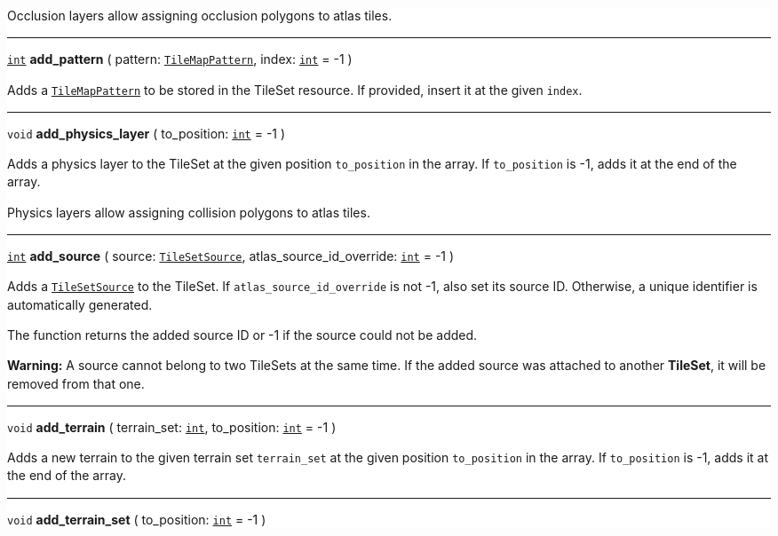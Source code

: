 Occlusion layers allow assigning occlusion polygons to atlas tiles.



---

<div id="_class_tileset_method_add_pattern"></div>

[`int`](class_int.md) **add_pattern** ( pattern: [`TileMapPattern`](class_tilemappattern.md), index: [`int`](class_int.md) = -1 )<div id="class_tileset_method_add_pattern"></div>

Adds a [`TileMapPattern`](class_tilemappattern.md) to be stored in the TileSet resource. If provided, insert it at the given `index`.



---

<div id="_class_tileset_method_add_physics_layer"></div>

`void` **add_physics_layer** ( to_position: [`int`](class_int.md) = -1 )<div id="class_tileset_method_add_physics_layer"></div>

Adds a physics layer to the TileSet at the given position `to_position` in the array. If `to_position` is -1, adds it at the end of the array.

Physics layers allow assigning collision polygons to atlas tiles.



---

<div id="_class_tileset_method_add_source"></div>

[`int`](class_int.md) **add_source** ( source: [`TileSetSource`](class_tilesetsource.md), atlas_source_id_override: [`int`](class_int.md) = -1 )<div id="class_tileset_method_add_source"></div>

Adds a [`TileSetSource`](class_tilesetsource.md) to the TileSet. If `atlas_source_id_override` is not -1, also set its source ID. Otherwise, a unique identifier is automatically generated.

The function returns the added source ID or -1 if the source could not be added.

 **Warning:** A source cannot belong to two TileSets at the same time. If the added source was attached to another **TileSet**, it will be removed from that one.



---

<div id="_class_tileset_method_add_terrain"></div>

`void` **add_terrain** ( terrain_set: [`int`](class_int.md), to_position: [`int`](class_int.md) = -1 )<div id="class_tileset_method_add_terrain"></div>

Adds a new terrain to the given terrain set `terrain_set` at the given position `to_position` in the array. If `to_position` is -1, adds it at the end of the array.



---

<div id="_class_tileset_method_add_terrain_set"></div>

`void` **add_terrain_set** ( to_position: [`int`](class_int.md) = -1 )<div id="class_tileset_method_add_terrain_set"></div>
